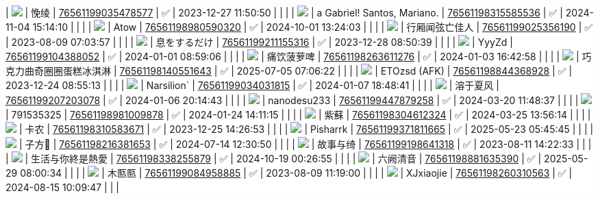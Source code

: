 | ![](https://avatars.steamstatic.com/ece3772806a2cc9af0dd0106da5d841ca720cdfe.jpg) | 悗绫                          | [76561199035478577](https://steamcommunity.com/profiles/76561199035478577/) | ✅           | 2023-12-27 11:50:50 |          |                     |
| ![](https://avatars.steamstatic.com/c6f1c95b88acb77f036901b020c49e92b25b8864.jpg) | a Gabriel! Santos, Mariano. | [76561198315585536](https://steamcommunity.com/profiles/76561198315585536/) | ✅           | 2024-11-04 15:14:10 |          |                     |
| ![](https://avatars.steamstatic.com/ae8906ed29dfa9d5828216e0fb24f8f9a7cfa777.jpg) | Atow                        | [76561198980590320](https://steamcommunity.com/profiles/76561198980590320/) | ✅           | 2024-10-01 13:24:03 |          |                     |
| ![](https://avatars.steamstatic.com/e4c5e2ab869df41657cb2108f0d01723d0ba7ba7.jpg) | 行厢闻弦亡佳人                     | [76561199025356190](https://steamcommunity.com/profiles/76561199025356190/) | ✅           | 2023-08-09 07:03:57 |          |                     |
| ![](https://avatars.steamstatic.com/d608cbedf8c5e134db457008915ca6d548da9110.jpg) | 息をするだけ                      | [76561199211155316](https://steamcommunity.com/profiles/76561199211155316/) | ✅           | 2023-12-28 08:50:39 |          |                     |
| ![](https://avatars.steamstatic.com/88bd78e807e4361e2386153550f6e6c33689c8e7.jpg) | YyyZd                       | [76561199104388052](https://steamcommunity.com/profiles/76561199104388052/) | ✅           | 2024-01-01 08:59:06 |          |                     |
| ![](https://avatars.steamstatic.com/62edd5c24e1f600d0b78d00ce17269018ce492ed.jpg) | 痛饮菠萝啤                       | [76561198263611276](https://steamcommunity.com/profiles/76561198263611276/) | ✅           | 2024-01-03 16:42:58 |          |                     |
| ![](https://avatars.steamstatic.com/0bb576fbd2c5be5dd760dc0c523c832ff642e4ff.jpg) | 巧克力曲奇圈圈蛋糕冰淇淋                | [76561198140551643](https://steamcommunity.com/profiles/76561198140551643/) | ✅           | 2025-07-05 07:06:22 |          |                     |
| ![](https://avatars.steamstatic.com/6a1e103f90f0f0143839b8b4c3b9ff5d7a294253.jpg) | ETOzsd (AFK)                | [76561198844368928](https://steamcommunity.com/profiles/76561198844368928/) | ✅           | 2023-12-24 08:55:13 |          |                     |
| ![](https://avatars.steamstatic.com/9d1e9abac293f3246571ba88f441ce43d5ae64a5.jpg) | Narsilion`                  | [76561199034031815](https://steamcommunity.com/profiles/76561199034031815/) | ✅           | 2024-01-07 18:48:41 |          |                     |
| ![](https://avatars.steamstatic.com/8b84adbdb97b0f57819150d36cc300715d8ba5c5.jpg) | 溶于夏风                        | [76561199207203078](https://steamcommunity.com/profiles/76561199207203078/) | ✅           | 2024-01-06 20:14:43 |          |                     |
| ![](https://avatars.steamstatic.com/514b8e7f7d159cc925f6c1278bd34807911d1ca3.jpg) | nanodesu233                 | [76561199447879258](https://steamcommunity.com/profiles/76561199447879258/) | ✅           | 2024-03-20 11:48:37 |          |                     |
| ![](https://avatars.steamstatic.com/fef49e7fa7e1997310d705b2a6158ff8dc1cdfeb.jpg) | 791535325                   | [76561198981009878](https://steamcommunity.com/profiles/76561198981009878/) | ✅           | 2024-01-24 14:11:15 |          |                     |
| ![](https://avatars.steamstatic.com/0c20bdbfbcfa03ce0d2e6eb4426e5b312493900e.jpg) | 紫蘇                          | [76561198304612324](https://steamcommunity.com/profiles/76561198304612324/) | ✅           | 2024-03-25 13:56:14 |          |                     |
| ![](https://avatars.steamstatic.com/edc68199272bd15217fce24200ab0777ea2987cd.jpg) | 卡农                          | [76561198310583671](https://steamcommunity.com/profiles/76561198310583671/) | ✅           | 2023-12-25 14:26:53 |          |                     |
| ![](https://avatars.steamstatic.com/1b32ffa6ffe16e5d7433a6c28820316a50806612.jpg) | Pisharrk                    | [76561199371811665](https://steamcommunity.com/profiles/76561199371811665/) | ✅           | 2025-05-23 05:45:45 |          |                     |
| ![](https://avatars.steamstatic.com/7cad44ecaae88c28c2a9cd858bc9eb95ed7dd3e7.jpg) | 子方🌻                         | [76561198216381653](https://steamcommunity.com/profiles/76561198216381653/) | ✅           | 2024-07-14 12:30:50 |          |                     |
| ![](https://avatars.steamstatic.com/e4212180df2070be860f357d74b8a1054a447c1f.jpg) | 故事与绮                        | [76561199198641318](https://steamcommunity.com/profiles/76561199198641318/) | ✅           | 2023-08-11 14:22:33 |          |                     |
| ![](https://avatars.steamstatic.com/196a070f4af948b9340a0f86500b78b06a93b1f8.jpg) | 生活与你終是熱愛                    | [76561198338255879](https://steamcommunity.com/profiles/76561198338255879/) | ✅           | 2024-10-19 00:26:55 |          |                     |
| ![](https://avatars.steamstatic.com/bd340db0f8c389f1a0a8af76e9f113a961216e56.jpg) | 六阙清音                        | [76561198881635390](https://steamcommunity.com/profiles/76561198881635390/) | ✅           | 2025-05-29 08:00:34 |          |                     |
| ![](https://avatars.steamstatic.com/4962056ca69bc5fd3bda6f8029a62c90c7f0342e.jpg) | 木匦匦                         | [76561199084958885](https://steamcommunity.com/profiles/76561199084958885/) | ✅           | 2023-08-09 11:19:00 |          |                     |
| ![](https://avatars.steamstatic.com/2a5bd2201393106044b061b71a74278fe400b310.jpg) | XJxiaojie                   | [76561198260310563](https://steamcommunity.com/profiles/76561198260310563/) | ✅           | 2024-08-15 10:09:47 |          |                     |